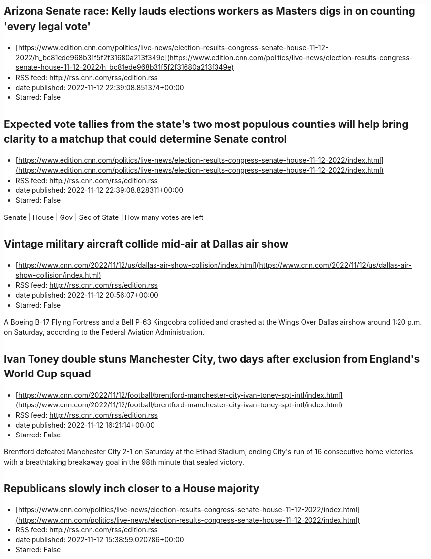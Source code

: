 ## Arizona Senate race: Kelly lauds elections workers as Masters digs in on counting 'every legal vote'
 - [https://www.edition.cnn.com/politics/live-news/election-results-congress-senate-house-11-12-2022/h_bc81ede968b31f5f2f31680a213f349e](https://www.edition.cnn.com/politics/live-news/election-results-congress-senate-house-11-12-2022/h_bc81ede968b31f5f2f31680a213f349e)
 - RSS feed: http://rss.cnn.com/rss/edition.rss
 - date published: 2022-11-12 22:39:08.851374+00:00
 - Starred: False



## Expected vote tallies from the state's two most populous counties will help bring clarity to a matchup that could determine Senate control
 - [https://www.edition.cnn.com/politics/live-news/election-results-congress-senate-house-11-12-2022/index.html](https://www.edition.cnn.com/politics/live-news/election-results-congress-senate-house-11-12-2022/index.html)
 - RSS feed: http://rss.cnn.com/rss/edition.rss
 - date published: 2022-11-12 22:39:08.828311+00:00
 - Starred: False

Senate | House | Gov | Sec of State | How many votes are left

## Vintage military aircraft collide mid-air at Dallas air show
 - [https://www.cnn.com/2022/11/12/us/dallas-air-show-collision/index.html](https://www.cnn.com/2022/11/12/us/dallas-air-show-collision/index.html)
 - RSS feed: http://rss.cnn.com/rss/edition.rss
 - date published: 2022-11-12 20:56:07+00:00
 - Starred: False

A Boeing B-17 Flying Fortress and a Bell P-63 Kingcobra collided and crashed at the Wings Over Dallas airshow around 1:20 p.m. on Saturday, according to the Federal Aviation Administration.

## Ivan Toney double stuns Manchester City, two days after exclusion from England's World Cup squad
 - [https://www.cnn.com/2022/11/12/football/brentford-manchester-city-ivan-toney-spt-intl/index.html](https://www.cnn.com/2022/11/12/football/brentford-manchester-city-ivan-toney-spt-intl/index.html)
 - RSS feed: http://rss.cnn.com/rss/edition.rss
 - date published: 2022-11-12 16:21:14+00:00
 - Starred: False

Brentford defeated Manchester City 2-1 on Saturday at the Etihad Stadium, ending City's run of 16 consecutive home victories with a breathtaking breakaway goal in the 98th minute that sealed victory.

## Republicans slowly inch closer to a House majority
 - [https://www.cnn.com/politics/live-news/election-results-congress-senate-house-11-12-2022/index.html](https://www.cnn.com/politics/live-news/election-results-congress-senate-house-11-12-2022/index.html)
 - RSS feed: http://rss.cnn.com/rss/edition.rss
 - date published: 2022-11-12 15:38:59.020786+00:00
 - Starred: False
